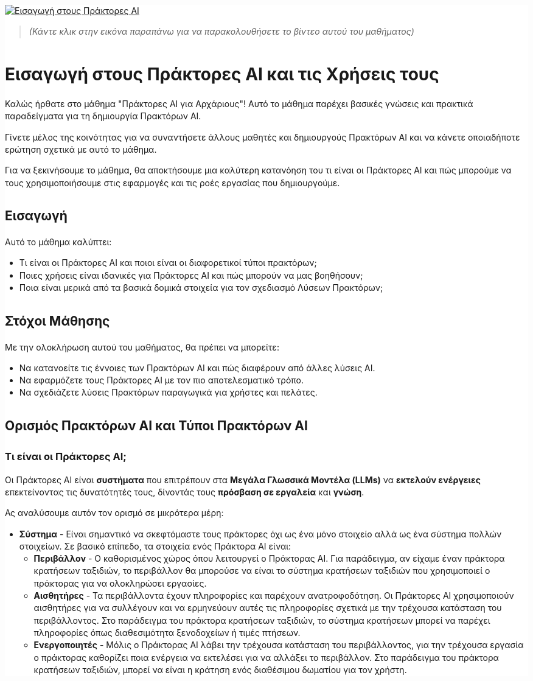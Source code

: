 
[![Εισαγωγή στους Πράκτορες AI](../../../translated_images/lesson-1-thumbnail.d21b2c34b32d35bbc7f1b4a40a81b031970b6076b4e0c59fb006cf818cac5d4a.el.png)](https://youtu.be/3zgm60bXmQk?si=QA4CW2-cmul5kk3D)

> _(Κάντε κλικ στην εικόνα παραπάνω για να παρακολουθήσετε το βίντεο αυτού του μαθήματος)_

# Εισαγωγή στους Πράκτορες AI και τις Χρήσεις τους

Καλώς ήρθατε στο μάθημα "Πράκτορες AI για Αρχάριους"! Αυτό το μάθημα παρέχει βασικές γνώσεις και πρακτικά παραδείγματα για τη δημιουργία Πρακτόρων AI.

Γίνετε μέλος της κοινότητας για να συναντήσετε άλλους μαθητές και δημιουργούς Πρακτόρων AI και να κάνετε οποιαδήποτε ερώτηση σχετικά με αυτό το μάθημα.

Για να ξεκινήσουμε το μάθημα, θα αποκτήσουμε μια καλύτερη κατανόηση του τι είναι οι Πράκτορες AI και πώς μπορούμε να τους χρησιμοποιήσουμε στις εφαρμογές και τις ροές εργασίας που δημιουργούμε.

## Εισαγωγή

Αυτό το μάθημα καλύπτει:

- Τι είναι οι Πράκτορες AI και ποιοι είναι οι διαφορετικοί τύποι πρακτόρων;
- Ποιες χρήσεις είναι ιδανικές για Πράκτορες AI και πώς μπορούν να μας βοηθήσουν;
- Ποια είναι μερικά από τα βασικά δομικά στοιχεία για τον σχεδιασμό Λύσεων Πρακτόρων;

## Στόχοι Μάθησης
Με την ολοκλήρωση αυτού του μαθήματος, θα πρέπει να μπορείτε:

- Να κατανοείτε τις έννοιες των Πρακτόρων AI και πώς διαφέρουν από άλλες λύσεις AI.
- Να εφαρμόζετε τους Πράκτορες AI με τον πιο αποτελεσματικό τρόπο.
- Να σχεδιάζετε λύσεις Πρακτόρων παραγωγικά για χρήστες και πελάτες.

## Ορισμός Πρακτόρων AI και Τύποι Πρακτόρων AI

### Τι είναι οι Πράκτορες AI;

Οι Πράκτορες AI είναι **συστήματα** που επιτρέπουν στα **Μεγάλα Γλωσσικά Μοντέλα (LLMs)** να **εκτελούν ενέργειες** επεκτείνοντας τις δυνατότητές τους, δίνοντάς τους **πρόσβαση σε εργαλεία** και **γνώση**.

Ας αναλύσουμε αυτόν τον ορισμό σε μικρότερα μέρη:

- **Σύστημα** - Είναι σημαντικό να σκεφτόμαστε τους πράκτορες όχι ως ένα μόνο στοιχείο αλλά ως ένα σύστημα πολλών στοιχείων. Σε βασικό επίπεδο, τα στοιχεία ενός Πράκτορα AI είναι:
  - **Περιβάλλον** - Ο καθορισμένος χώρος όπου λειτουργεί ο Πράκτορας AI. Για παράδειγμα, αν είχαμε έναν πράκτορα κρατήσεων ταξιδιών, το περιβάλλον θα μπορούσε να είναι το σύστημα κρατήσεων ταξιδιών που χρησιμοποιεί ο πράκτορας για να ολοκληρώσει εργασίες.
  - **Αισθητήρες** - Τα περιβάλλοντα έχουν πληροφορίες και παρέχουν ανατροφοδότηση. Οι Πράκτορες AI χρησιμοποιούν αισθητήρες για να συλλέγουν και να ερμηνεύουν αυτές τις πληροφορίες σχετικά με την τρέχουσα κατάσταση του περιβάλλοντος. Στο παράδειγμα του πράκτορα κρατήσεων ταξιδιών, το σύστημα κρατήσεων μπορεί να παρέχει πληροφορίες όπως διαθεσιμότητα ξενοδοχείων ή τιμές πτήσεων.
  - **Ενεργοποιητές** - Μόλις ο Πράκτορας AI λάβει την τρέχουσα κατάσταση του περιβάλλοντος, για την τρέχουσα εργασία ο πράκτορας καθορίζει ποια ενέργεια να εκτελέσει για να αλλάξει το περιβάλλον. Στο παράδειγμα του πράκτορα κρατήσεων ταξιδιών, μπορεί να είναι η κράτηση ενός διαθέσιμου δωματίου για τον χρήστη.
